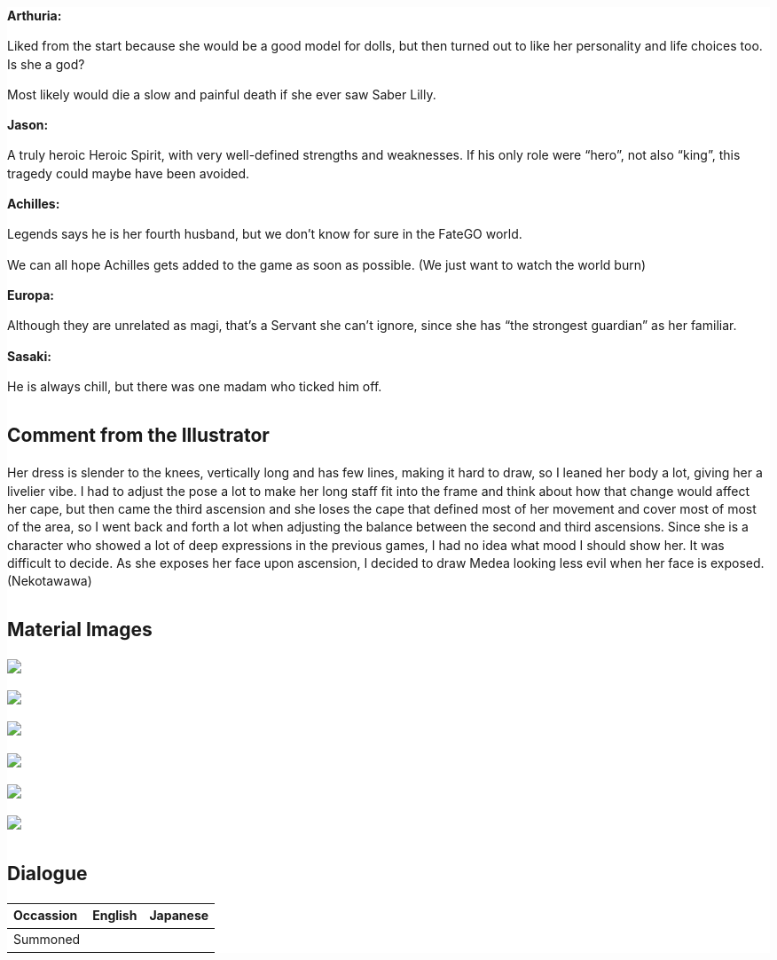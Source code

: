 **Arthuria:**

Liked from the start because she would be a good model for dolls, but then turned out to like her personality and life choices too. Is she a god?

Most likely would die a slow and painful death if she ever saw Saber Lilly.

**Jason:**

A truly heroic Heroic Spirit, with very well-defined strengths and weaknesses. If his only role were “hero”, not also “king”, this tragedy could maybe have been avoided.

**Achilles:**

Legends says he is her fourth husband, but we don’t know for sure in the FateGO world.

We can all hope Achilles gets added to the game as soon as possible. (We just want to watch the world burn)

**Europa:**

Although they are unrelated as magi, that’s a Servant she can’t ignore, since she has “the strongest guardian” as her familiar.

**Sasaki:**

He is always chill, but there was one madam who ticked him off.

## Comment from the Illustrator

Her dress is slender to the knees, vertically long and has few lines, making it hard to draw, so I leaned her body a lot, giving her a livelier vibe. I had to adjust the pose a lot to make her long staff fit into the frame and think about how that change would affect her cape, but then came the third ascension and she loses the cape that defined most of her movement and cover most of most of the area, so I went back and forth a lot when adjusting the balance between the second and third ascensions. Since she is a character who showed a lot of deep expressions in the previous games, I had no idea what mood I should show her. It was difficult to decide. As she exposes her face upon ascension, I decided to draw Medea looking less evil when her face is exposed. (Nekotawawa)

## Material Images

![](https://github.com/Assets-I/Materials/blob/main/fgo-material-I/i-280.jpg?raw=true)

![](https://github.com/Assets-I/Materials/blob/main/fgo-material-I/i-281.jpg?raw=true)

![](https://github.com/Assets-I/Materials/blob/main/fgo-material-I/i-282.jpg?raw=true)

![](https://github.com/Assets-I/Materials/blob/main/fgo-material-I/i-283.jpg?raw=true)

![](https://github.com/Assets-I/Materials/blob/main/fgo-material-I/i-284.jpg?raw=true)

![](https://github.com/Assets-I/Materials/blob/main/fgo-material-I/i-285.jpg?raw=true)

## Dialogue

| Occassion | English | Japanese |
|:--------|:--------:|:--------:|
| Summoned |  |  |